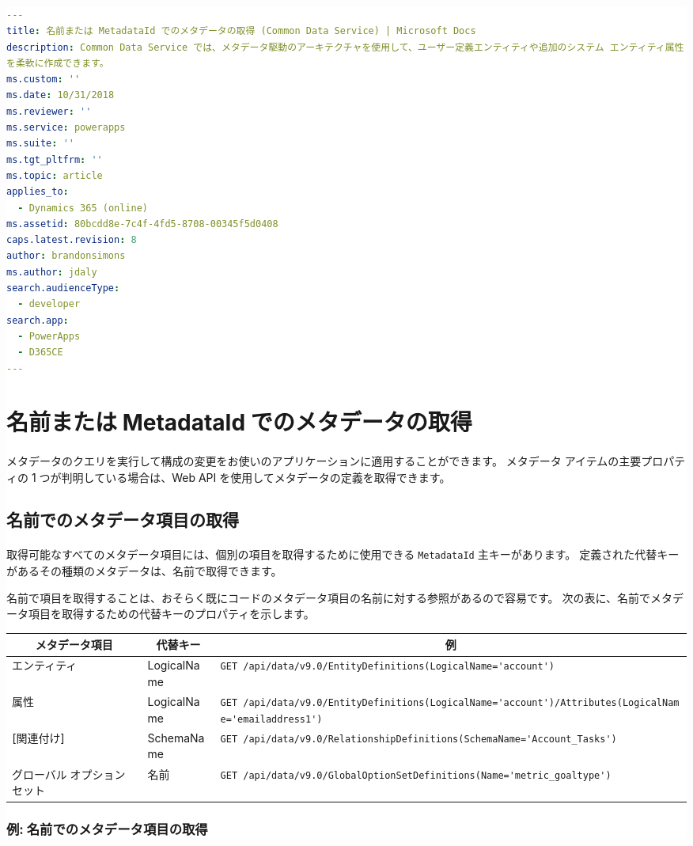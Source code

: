 ```yaml
---
title: 名前または MetadataId でのメタデータの取得 (Common Data Service) | Microsoft Docs
description: Common Data Service では、メタデータ駆動のアーキテクチャを使用して、ユーザー定義エンティティや追加のシステム エンティティ属性を柔軟に作成できます。
ms.custom: ''
ms.date: 10/31/2018
ms.reviewer: ''
ms.service: powerapps
ms.suite: ''
ms.tgt_pltfrm: ''
ms.topic: article
applies_to:
  - Dynamics 365 (online)
ms.assetid: 80bcdd8e-7c4f-4fd5-8708-00345f5d0408
caps.latest.revision: 8
author: brandonsimons
ms.author: jdaly
search.audienceType:
  - developer
search.app:
  - PowerApps
  - D365CE
---
```

# <a name="retrieve-metadata-by-name-or-metadataid"></a>名前または MetadataId でのメタデータの取得

メタデータのクエリを実行して構成の変更をお使いのアプリケーションに適用することができます。 メタデータ アイテムの主要プロパティの 1 つが判明している場合は、Web API を使用してメタデータの定義を取得できます。  

<a name="bkmk_byName"></a>

## <a name="retrieve-metadata-items-by-name"></a>名前でのメタデータ項目の取得
  
取得可能なすべてのメタデータ項目には、個別の項目を取得するために使用できる `MetadataId` 主キーがあります。 定義された代替キーがあるその種類のメタデータは、名前で取得できます。  
  
名前で項目を取得することは、おそらく既にコードのメタデータ項目の名前に対する参照があるので容易です。 次の表に、名前でメタデータ項目を取得するための代替キーのプロパティを示します。  
  
|メタデータ項目|代替キー|例|  
|-------------------|-------------------|-------------|  
|エンティティ|LogicalName|`GET /api/data/v9.0/EntityDefinitions(LogicalName='account')`|  
|属性|LogicalName|`GET /api/data/v9.0/EntityDefinitions(LogicalName='account')/Attributes(LogicalName='emailaddress1')`|  
|[関連付け]|SchemaName|`GET /api/data/v9.0/RelationshipDefinitions(SchemaName='Account_Tasks')`|  
|グローバル オプション セット|名前|`GET /api/data/v9.0/GlobalOptionSetDefinitions(Name='metric_goaltype')`|  
  
<a name="bkmk_exampleByName"></a>

### <a name="example-retrieve-metadata-items-by-name"></a>例: 名前でのメタデータ項目の取得
